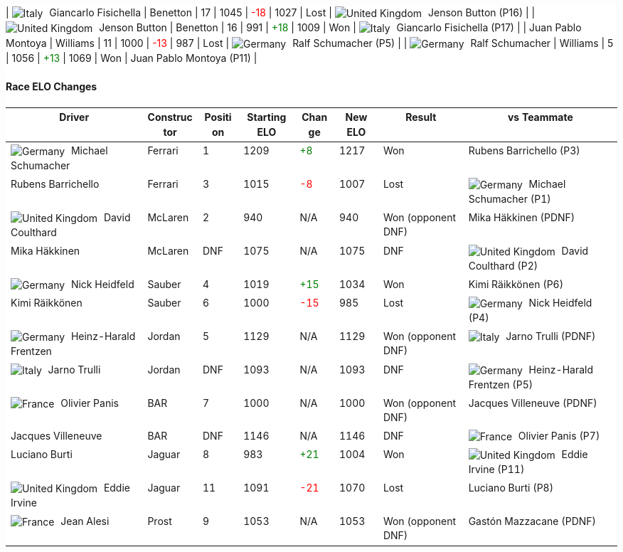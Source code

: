 | <img src="https://upload.wikimedia.org/wikipedia/commons/0/03/Flag_of_Italy.svg" alt="Italy" width="20" height="auto" style="vertical-align: middle; margin-right: 5px;"/> Giancarlo Fisichella | Benetton | 17 | 1045 | <span style="color: red">-18</span> | 1027 | Lost | <img src="https://upload.wikimedia.org/wikipedia/commons/a/ae/Flag_of_the_United_Kingdom.svg" alt="United Kingdom" width="20" height="auto" style="vertical-align: middle; margin-right: 5px;"/> Jenson Button (P16) |
| <img src="https://upload.wikimedia.org/wikipedia/commons/a/ae/Flag_of_the_United_Kingdom.svg" alt="United Kingdom" width="20" height="auto" style="vertical-align: middle; margin-right: 5px;"/> Jenson Button | Benetton | 16 | 991 | <span style="color: green">+18</span> | 1009 | Won | <img src="https://upload.wikimedia.org/wikipedia/commons/0/03/Flag_of_Italy.svg" alt="Italy" width="20" height="auto" style="vertical-align: middle; margin-right: 5px;"/> Giancarlo Fisichella (P17) |
| Juan Pablo Montoya | Williams | 11 | 1000 | <span style="color: red">-13</span> | 987 | Lost | <img src="https://upload.wikimedia.org/wikipedia/commons/b/ba/Flag_of_Germany.svg" alt="Germany" width="20" height="auto" style="vertical-align: middle; margin-right: 5px;"/> Ralf Schumacher (P5) |
| <img src="https://upload.wikimedia.org/wikipedia/commons/b/ba/Flag_of_Germany.svg" alt="Germany" width="20" height="auto" style="vertical-align: middle; margin-right: 5px;"/> Ralf Schumacher | Williams | 5 | 1056 | <span style="color: green">+13</span> | 1069 | Won | Juan Pablo Montoya (P11) |

#### Race ELO Changes

| Driver | Constructor | Position | Starting ELO | Change | New ELO | Result | vs Teammate |
|--------|-------------|----------|--------------|--------|---------|--------|--------------|
| <img src="https://upload.wikimedia.org/wikipedia/commons/b/ba/Flag_of_Germany.svg" alt="Germany" width="20" height="auto" style="vertical-align: middle; margin-right: 5px;"/> Michael Schumacher | Ferrari | 1 | 1209 | <span style="color: green">+8</span> | 1217 | Won | Rubens Barrichello (P3) |
| Rubens Barrichello | Ferrari | 3 | 1015 | <span style="color: red">-8</span> | 1007 | Lost | <img src="https://upload.wikimedia.org/wikipedia/commons/b/ba/Flag_of_Germany.svg" alt="Germany" width="20" height="auto" style="vertical-align: middle; margin-right: 5px;"/> Michael Schumacher (P1) |
| <img src="https://upload.wikimedia.org/wikipedia/commons/a/ae/Flag_of_the_United_Kingdom.svg" alt="United Kingdom" width="20" height="auto" style="vertical-align: middle; margin-right: 5px;"/> David Coulthard | McLaren | 2 | 940 | N/A | 940 | Won (opponent DNF) | Mika Häkkinen (PDNF) |
| Mika Häkkinen | McLaren | DNF | 1075 | N/A | 1075 | DNF | <img src="https://upload.wikimedia.org/wikipedia/commons/a/ae/Flag_of_the_United_Kingdom.svg" alt="United Kingdom" width="20" height="auto" style="vertical-align: middle; margin-right: 5px;"/> David Coulthard (P2) |
| <img src="https://upload.wikimedia.org/wikipedia/commons/b/ba/Flag_of_Germany.svg" alt="Germany" width="20" height="auto" style="vertical-align: middle; margin-right: 5px;"/> Nick Heidfeld | Sauber | 4 | 1019 | <span style="color: green">+15</span> | 1034 | Won | Kimi Räikkönen (P6) |
| Kimi Räikkönen | Sauber | 6 | 1000 | <span style="color: red">-15</span> | 985 | Lost | <img src="https://upload.wikimedia.org/wikipedia/commons/b/ba/Flag_of_Germany.svg" alt="Germany" width="20" height="auto" style="vertical-align: middle; margin-right: 5px;"/> Nick Heidfeld (P4) |
| <img src="https://upload.wikimedia.org/wikipedia/commons/b/ba/Flag_of_Germany.svg" alt="Germany" width="20" height="auto" style="vertical-align: middle; margin-right: 5px;"/> Heinz-Harald Frentzen | Jordan | 5 | 1129 | N/A | 1129 | Won (opponent DNF) | <img src="https://upload.wikimedia.org/wikipedia/commons/0/03/Flag_of_Italy.svg" alt="Italy" width="20" height="auto" style="vertical-align: middle; margin-right: 5px;"/> Jarno Trulli (PDNF) |
| <img src="https://upload.wikimedia.org/wikipedia/commons/0/03/Flag_of_Italy.svg" alt="Italy" width="20" height="auto" style="vertical-align: middle; margin-right: 5px;"/> Jarno Trulli | Jordan | DNF | 1093 | N/A | 1093 | DNF | <img src="https://upload.wikimedia.org/wikipedia/commons/b/ba/Flag_of_Germany.svg" alt="Germany" width="20" height="auto" style="vertical-align: middle; margin-right: 5px;"/> Heinz-Harald Frentzen (P5) |
| <img src="https://upload.wikimedia.org/wikipedia/commons/c/c3/Flag_of_France.svg" alt="France" width="20" height="auto" style="vertical-align: middle; margin-right: 5px;"/> Olivier Panis | BAR | 7 | 1000 | N/A | 1000 | Won (opponent DNF) | Jacques Villeneuve (PDNF) |
| Jacques Villeneuve | BAR | DNF | 1146 | N/A | 1146 | DNF | <img src="https://upload.wikimedia.org/wikipedia/commons/c/c3/Flag_of_France.svg" alt="France" width="20" height="auto" style="vertical-align: middle; margin-right: 5px;"/> Olivier Panis (P7) |
| Luciano Burti | Jaguar | 8 | 983 | <span style="color: green">+21</span> | 1004 | Won | <img src="https://upload.wikimedia.org/wikipedia/commons/a/ae/Flag_of_the_United_Kingdom.svg" alt="United Kingdom" width="20" height="auto" style="vertical-align: middle; margin-right: 5px;"/> Eddie Irvine (P11) |
| <img src="https://upload.wikimedia.org/wikipedia/commons/a/ae/Flag_of_the_United_Kingdom.svg" alt="United Kingdom" width="20" height="auto" style="vertical-align: middle; margin-right: 5px;"/> Eddie Irvine | Jaguar | 11 | 1091 | <span style="color: red">-21</span> | 1070 | Lost | Luciano Burti (P8) |
| <img src="https://upload.wikimedia.org/wikipedia/commons/c/c3/Flag_of_France.svg" alt="France" width="20" height="auto" style="vertical-align: middle; margin-right: 5px;"/> Jean Alesi | Prost | 9 | 1053 | N/A | 1053 | Won (opponent DNF) | Gastón Mazzacane (PDNF) |